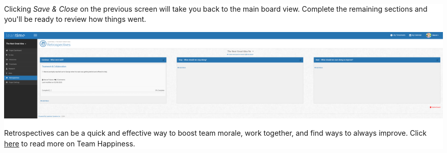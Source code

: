 Clicking *Save & Close* on the previous screen will take you back to the main board view.  Complete the remaining sections and you'll be ready
to review how things went. 

![logo](../_images/getting-started/retrospectivessave.png)
 
 Retrospectives can be a quick and effective way to boost team morale, work together, and find ways to always improve.  Click [here](knowledge-base/team-happiness.md) 
 to read more on Team Happiness.

